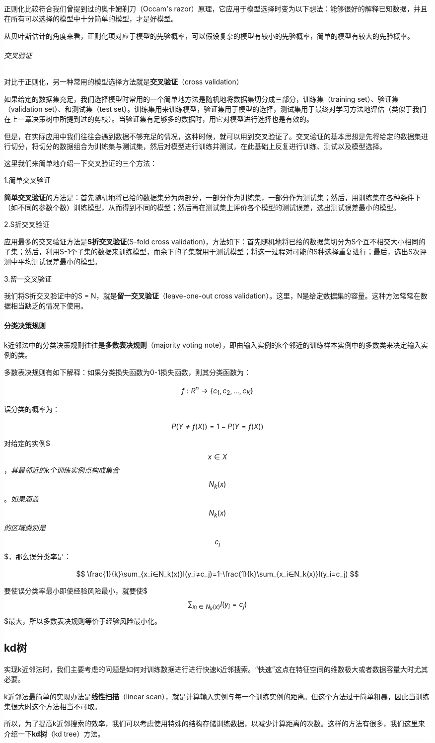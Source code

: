 正则化比较符合我们曾提到过的奥卡姆剃刀（Occam's razor）原理，它应用于模型选择时变为以下想法：能够很好的解释已知数据，并且在所有可以选择的模型中十分简单的模型，才是好模型。

从贝叶斯估计的角度来看，正则化项对应于模型的先验概率，可以假设复杂的模型有较小的先验概率，简单的模型有较大的先验概率。

###### 交叉验证

对比于正则化，另一种常用的模型选择方法就是**交叉验证**（cross validation）

如果给定的数据集充足，我们选择模型时常用的一个简单地方法是随机地将数据集切分成三部分，训练集（training set）、验证集（validation set）、和测试集（test set）。训练集用来训练模型，验证集用于模型的选择，测试集用于最终对学习方法地评估（类似于我们在上一章决策树中所提到过的剪枝）。当验证集有足够多的数据时，用它对模型进行选择也是有效的。

但是，在实际应用中我们往往会遇到数据不够充足的情况，这种时候，就可以用到交叉验证了。交叉验证的基本思想是先将给定的数据集进行切分，将切分的数据组合为训练集与测试集，然后对模型进行训练并测试，在此基础上反复进行训练、测试以及模型选择。

这里我们来简单地介绍一下交叉验证的三个方法：

1.简单交叉验证

**简单交叉验证**的方法是：首先随机地将已给的数据集分为两部分，一部分作为训练集，一部分作为测试集；然后，用训练集在各种条件下（如不同的参数个数）训练模型，从而得到不同的模型；然后再在测试集上评价各个模型的测试误差，选出测试误差最小的模型。

2.S折交叉验证

应用最多的交叉验证方法是**S折交叉验证**(S-fold cross validation)，方法如下：首先随机地将已给的数据集切分为S个互不相交大小相同的子集；然后，利用S-1个子集的数据来训练模型，而余下的子集就用于测试模型；将这一过程对可能的S种选择重复进行；最后，选出S次评测中平均测试误差最小的模型。

3.留一交叉验证

我们将S折交叉验证中的S = N，就是**留一交叉验证**（leave-one-out cross validation）。这里，N是给定数据集的容量。这种方法常常在数据相当缺乏的情况下使用。

#### 分类决策规则

k近邻法中的分类决策规则往往是**多数表决规则**（majority voting note），即由输入实例的k个邻近的训练样本实例中的多数类来决定输入实例的类。

多数表决规则有如下解释：如果分类损失函数为0-1损失函数，则其分类函数为：

$$
f:R^n\rightarrow \{c_1,c_2,...,c_K\}
$$

误分类的概率为：

$$
P(Y ≠ f(X))=1-P(Y=f(X))
$$

对给定的实例$$$x∈X$$$，其最邻近的k个训练实例点构成集合$$$N_k(x)$$$。如果涵盖$$$N_k(x)$$$的区域类别是$$$c_j$$$，那么误分类率是：

$$
\frac{1}{k}\sum_{x_i∈N_k(x)}I(y_i≠c_j)=1-\frac{1}{k}\sum_{x_i∈N_k(x)}I(y_i=c_j)
$$

要使误分类率最小即使经验风险最小，就要使$$$\sum_{x_i∈N_k(x)}I(y_i=c_j)$$$最大，所以多数表决规则等价于经验风险最小化。

## kd树

实现k近邻法时，我们主要考虑的问题是如何对训练数据进行进行快速k近邻搜索。“快速”这点在特征空间的维数极大或者数据容量大时尤其必要。

k近邻法最简单的实现办法是**线性扫描**（linear scan），就是计算输入实例与每一个训练实例的距离。但这个方法过于简单粗暴，因此当训练集很大时这个方法相当不可取。

所以，为了提高k近邻搜索的效率，我们可以考虑使用特殊的结构存储训练数据，以减少计算距离的次数。这样的方法有很多，我们这里来介绍一下**kd树**（kd tree）方法。
